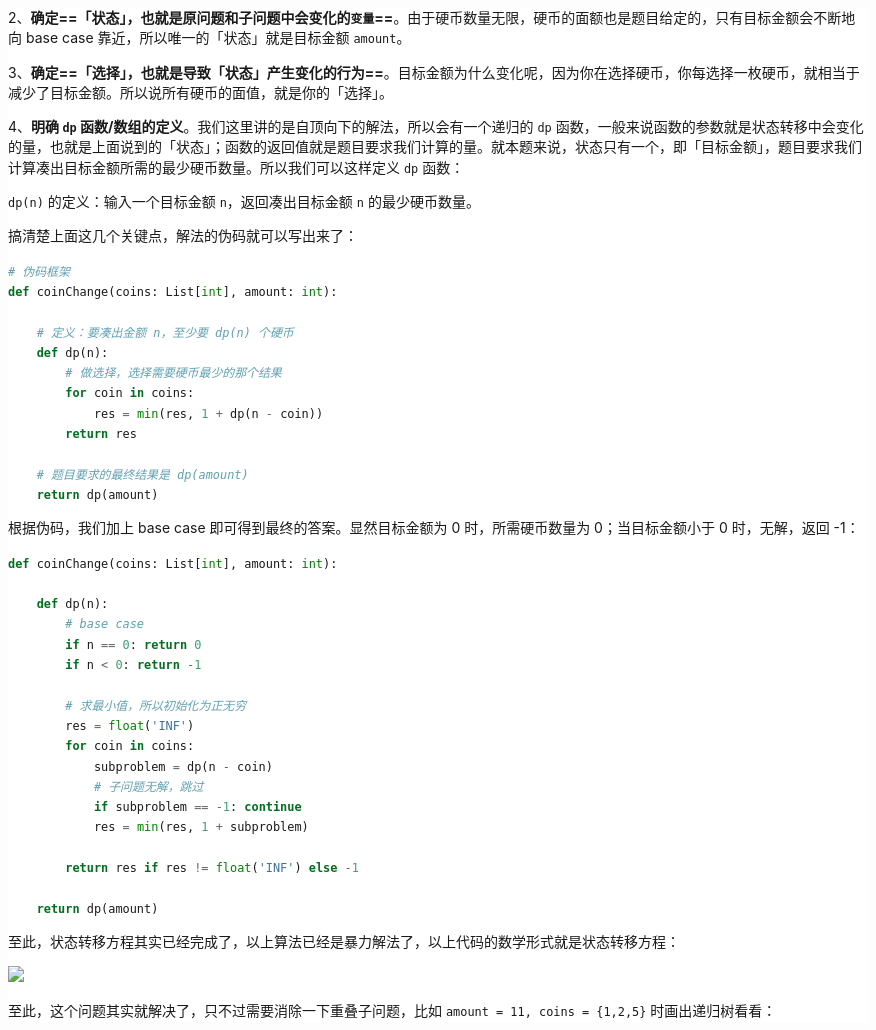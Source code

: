 2、**确定==「状态」，也就是原问题和子问题中会变化的`变量`==**。由于硬币数量无限，硬币的面额也是题目给定的，只有目标金额会不断地向 base case 靠近，所以唯一的「状态」就是目标金额 `amount`。

3、**确定==「选择」，也就是导致「状态」产生变化的行为==**。目标金额为什么变化呢，因为你在选择硬币，你每选择一枚硬币，就相当于减少了目标金额。所以说所有硬币的面值，就是你的「选择」。

4、**明确 `dp` 函数/数组的定义**。我们这里讲的是自顶向下的解法，所以会有一个递归的 `dp` 函数，一般来说函数的参数就是状态转移中会变化的量，也就是上面说到的「状态」；函数的返回值就是题目要求我们计算的量。就本题来说，状态只有一个，即「目标金额」，题目要求我们计算凑出目标金额所需的最少硬币数量。所以我们可以这样定义 `dp` 函数：

`dp(n)` 的定义：输入一个目标金额 `n`，返回凑出目标金额 `n` 的最少硬币数量。

搞清楚上面这几个关键点，解法的伪码就可以写出来了：

```python
# 伪码框架
def coinChange(coins: List[int], amount: int):

    # 定义：要凑出金额 n，至少要 dp(n) 个硬币
    def dp(n):
        # 做选择，选择需要硬币最少的那个结果
        for coin in coins:
            res = min(res, 1 + dp(n - coin))
        return res

    # 题目要求的最终结果是 dp(amount)
    return dp(amount)
```

根据伪码，我们加上 base case 即可得到最终的答案。显然目标金额为 0 时，所需硬币数量为 0；当目标金额小于 0 时，无解，返回 -1：

```python
def coinChange(coins: List[int], amount: int):

    def dp(n):
        # base case
        if n == 0: return 0
        if n < 0: return -1
        
        # 求最小值，所以初始化为正无穷
        res = float('INF')
        for coin in coins:
            subproblem = dp(n - coin)
            # 子问题无解，跳过
            if subproblem == -1: continue
            res = min(res, 1 + subproblem)

        return res if res != float('INF') else -1
    
    return dp(amount)
```

至此，状态转移方程其实已经完成了，以上算法已经是暴力解法了，以上代码的数学形式就是状态转移方程：

![](../pictures/动态规划详解进阶/coin.png)

至此，这个问题其实就解决了，只不过需要消除一下重叠子问题，比如 `amount = 11, coins = {1,2,5}` 时画出递归树看看：

